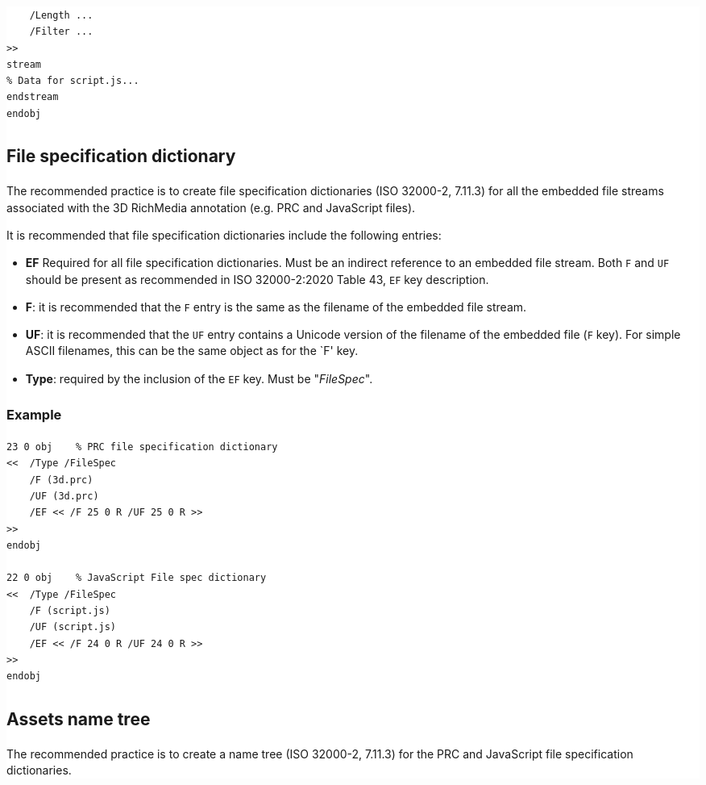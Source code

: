 ```
	/Length ...
	/Filter ...
>>
stream
% Data for script.js...
endstream
endobj
```
## File specification dictionary

The recommended practice is to create file specification dictionaries (ISO 32000-2, 7.11.3) for all the embedded file streams associated with the 3D RichMedia annotation (e.g. PRC and JavaScript files).

It is recommended that file specification dictionaries include the following entries:

-   **EF**
    Required for all file specification dictionaries. Must be an indirect reference to an embedded file stream. Both `F` and `UF` should be present as recommended in ISO 32000-2:2020 Table 43, `EF` key description.

-   **F**: it is recommended that the `F` entry is the same as the filename of the embedded file stream.

-   **UF**: it is recommended that the `UF` entry contains a Unicode version of the filename of the embedded file (`F` key). For simple ASCII filenames, this can be the same object as for the `F' key.

-   **Type**: required by the inclusion of the `EF` key. Must be "*FileSpec*".

### Example
```
23 0 obj	% PRC file specification dictionary
<<	/Type /FileSpec
	/F (3d.prc)
	/UF (3d.prc)
	/EF << /F 25 0 R /UF 25 0 R >>
>>
endobj

22 0 obj	% JavaScript File spec dictionary
<<	/Type /FileSpec
	/F (script.js)
	/UF (script.js)
	/EF << /F 24 0 R /UF 24 0 R >>
>>
endobj
```
## Assets name tree

The recommended practice is to create a name tree (ISO 32000-2, 7.11.3) for the PRC and JavaScript file specification dictionaries.
